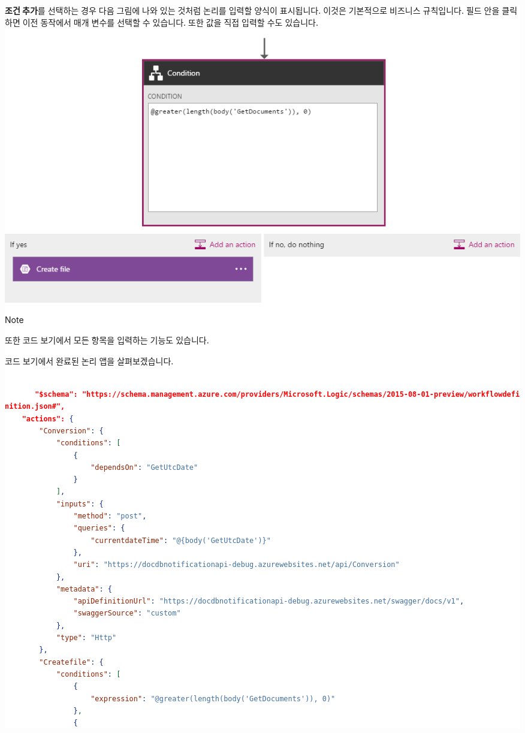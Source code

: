 **조건 추가**를 선택하는 경우 다음 그림에 나와 있는 것처럼 논리를 입력할 양식이 표시됩니다. 이것은 기본적으로 비즈니스 규칙입니다. 필드 안을 클릭하면 이전 동작에서 매개 변수를 선택할 수 있습니다. 또한 값을 직접 입력할 수도 있습니다.

![조건 추가](./media/documentdb-change-notification/condition1.png)

> [!NOTE]
> 또한 코드 보기에서 모든 항목을 입력하는 기능도 있습니다.
> 
> 

코드 보기에서 완료된 논리 앱을 살펴보겠습니다.

```JSON

       "$schema": "https://schema.management.azure.com/providers/Microsoft.Logic/schemas/2015-08-01-preview/workflowdefinition.json#",
    "actions": {
        "Conversion": {
            "conditions": [
                {
                    "dependsOn": "GetUtcDate"
                }
            ],
            "inputs": {
                "method": "post",
                "queries": {
                    "currentdateTime": "@{body('GetUtcDate')}"
                },
                "uri": "https://docdbnotificationapi-debug.azurewebsites.net/api/Conversion"
            },
            "metadata": {
                "apiDefinitionUrl": "https://docdbnotificationapi-debug.azurewebsites.net/swagger/docs/v1",
                "swaggerSource": "custom"
            },
            "type": "Http"
        },
        "Createfile": {
            "conditions": [
                {
                    "expression": "@greater(length(body('GetDocuments')), 0)"
                },
                {
```